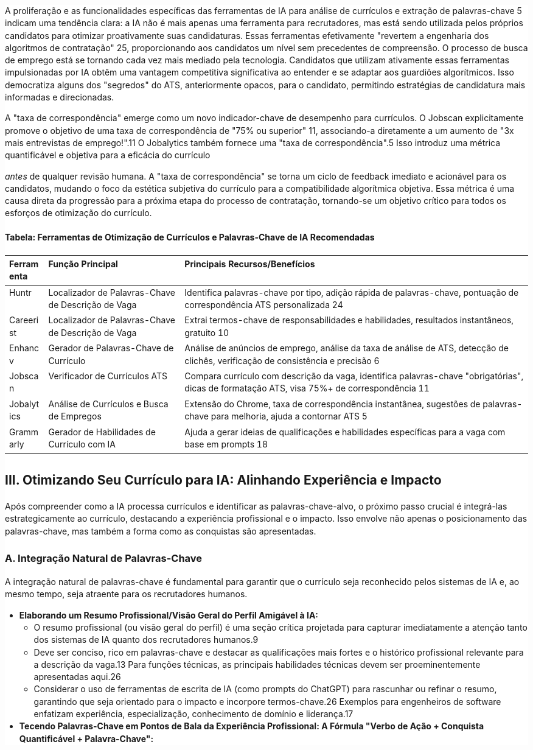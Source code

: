 A proliferação e as funcionalidades específicas das ferramentas de IA para análise de currículos e extração de palavras-chave 5 indicam uma tendência clara: a IA não é mais apenas uma ferramenta para recrutadores, mas está sendo utilizada pelos próprios candidatos para otimizar proativamente suas candidaturas. Essas ferramentas efetivamente "revertem a engenharia dos algoritmos de contratação" 25, proporcionando aos candidatos um nível sem precedentes de compreensão. O processo de busca de emprego está se tornando cada vez mais mediado pela tecnologia. Candidatos que utilizam ativamente essas ferramentas impulsionadas por IA obtêm uma vantagem competitiva significativa ao entender e se adaptar aos guardiões algorítmicos. Isso democratiza alguns dos "segredos" do ATS, anteriormente opacos, para o candidato, permitindo estratégias de candidatura mais informadas e direcionadas.

A "taxa de correspondência" emerge como um novo indicador-chave de desempenho para currículos. O Jobscan explicitamente promove o objetivo de uma taxa de correspondência de "75% ou superior" 11, associando-a diretamente a um aumento de "3x mais entrevistas de emprego\!".11 O Jobalytics também fornece uma "taxa de correspondência".5 Isso introduz uma métrica quantificável e objetiva para a eficácia do currículo

*antes* de qualquer revisão humana. A "taxa de correspondência" se torna um ciclo de feedback imediato e acionável para os candidatos, mudando o foco da estética subjetiva do currículo para a compatibilidade algorítmica objetiva. Essa métrica é uma causa direta da progressão para a próxima etapa do processo de contratação, tornando-se um objetivo crítico para todos os esforços de otimização do currículo.

#### **Tabela: Ferramentas de Otimização de Currículos e Palavras-Chave de IA Recomendadas**

| Ferramenta | Função Principal | Principais Recursos/Benefícios |
| :---- | :---- | :---- |
| Huntr | Localizador de Palavras-Chave de Descrição de Vaga | Identifica palavras-chave por tipo, adição rápida de palavras-chave, pontuação de correspondência ATS personalizada 24 |
| Careerist | Localizador de Palavras-Chave de Descrição de Vaga | Extrai termos-chave de responsabilidades e habilidades, resultados instantâneos, gratuito 10 |
| Enhancv | Gerador de Palavras-Chave de Currículo | Análise de anúncios de emprego, análise da taxa de análise de ATS, detecção de clichês, verificação de consistência e precisão 6 |
| Jobscan | Verificador de Currículos ATS | Compara currículo com descrição da vaga, identifica palavras-chave "obrigatórias", dicas de formatação ATS, visa 75%+ de correspondência 11 |
| Jobalytics | Análise de Currículos e Busca de Empregos | Extensão do Chrome, taxa de correspondência instantânea, sugestões de palavras-chave para melhoria, ajuda a contornar ATS 5 |
| Grammarly | Gerador de Habilidades de Currículo com IA | Ajuda a gerar ideias de qualificações e habilidades específicas para a vaga com base em prompts 18 |

## **III. Otimizando Seu Currículo para IA: Alinhando Experiência e Impacto**

Após compreender como a IA processa currículos e identificar as palavras-chave-alvo, o próximo passo crucial é integrá-las estrategicamente ao currículo, destacando a experiência profissional e o impacto. Isso envolve não apenas o posicionamento das palavras-chave, mas também a forma como as conquistas são apresentadas.

### **A. Integração Natural de Palavras-Chave**

A integração natural de palavras-chave é fundamental para garantir que o currículo seja reconhecido pelos sistemas de IA e, ao mesmo tempo, seja atraente para os recrutadores humanos.

* **Elaborando um Resumo Profissional/Visão Geral do Perfil Amigável à IA:**  
  * O resumo profissional (ou visão geral do perfil) é uma seção crítica projetada para capturar imediatamente a atenção tanto dos sistemas de IA quanto dos recrutadores humanos.9  
  * Deve ser conciso, rico em palavras-chave e destacar as qualificações mais fortes e o histórico profissional relevante para a descrição da vaga.13 Para funções técnicas, as principais habilidades técnicas devem ser proeminentemente apresentadas aqui.26  
  * Considerar o uso de ferramentas de escrita de IA (como prompts do ChatGPT) para rascunhar ou refinar o resumo, garantindo que seja orientado para o impacto e incorpore termos-chave.26 Exemplos para engenheiros de software enfatizam experiência, especialização, conhecimento de domínio e liderança.17  
* **Tecendo Palavras-Chave em Pontos de Bala da Experiência Profissional: A Fórmula "Verbo de Ação \+ Conquista Quantificável \+ Palavra-Chave":**  